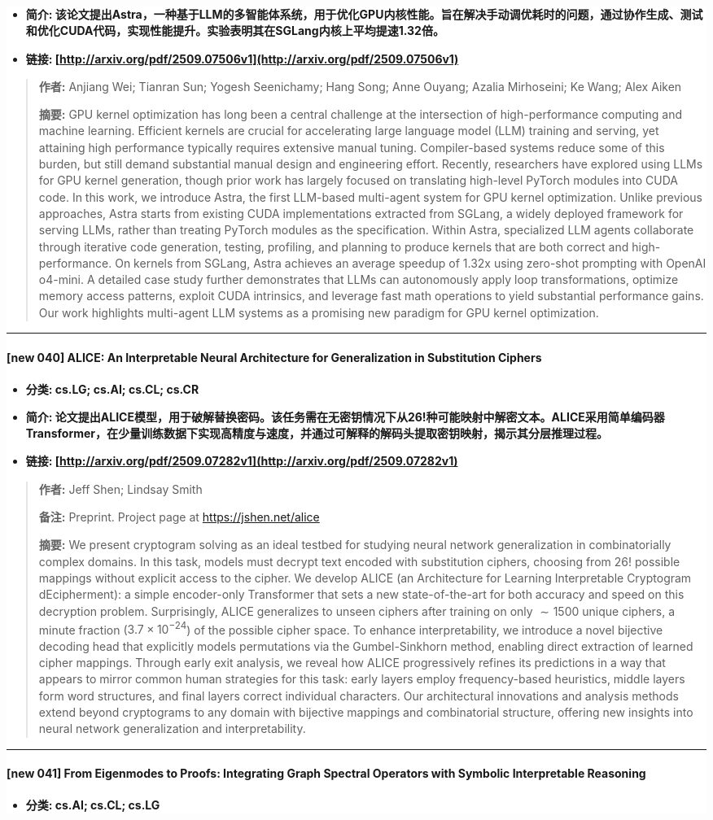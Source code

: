 - **简介: 该论文提出Astra，一种基于LLM的多智能体系统，用于优化GPU内核性能。旨在解决手动调优耗时的问题，通过协作生成、测试和优化CUDA代码，实现性能提升。实验表明其在SGLang内核上平均提速1.32倍。**

- **链接: [http://arxiv.org/pdf/2509.07506v1](http://arxiv.org/pdf/2509.07506v1)**

> **作者:** Anjiang Wei; Tianran Sun; Yogesh Seenichamy; Hang Song; Anne Ouyang; Azalia Mirhoseini; Ke Wang; Alex Aiken
>
> **摘要:** GPU kernel optimization has long been a central challenge at the intersection of high-performance computing and machine learning. Efficient kernels are crucial for accelerating large language model (LLM) training and serving, yet attaining high performance typically requires extensive manual tuning. Compiler-based systems reduce some of this burden, but still demand substantial manual design and engineering effort. Recently, researchers have explored using LLMs for GPU kernel generation, though prior work has largely focused on translating high-level PyTorch modules into CUDA code. In this work, we introduce Astra, the first LLM-based multi-agent system for GPU kernel optimization. Unlike previous approaches, Astra starts from existing CUDA implementations extracted from SGLang, a widely deployed framework for serving LLMs, rather than treating PyTorch modules as the specification. Within Astra, specialized LLM agents collaborate through iterative code generation, testing, profiling, and planning to produce kernels that are both correct and high-performance. On kernels from SGLang, Astra achieves an average speedup of 1.32x using zero-shot prompting with OpenAI o4-mini. A detailed case study further demonstrates that LLMs can autonomously apply loop transformations, optimize memory access patterns, exploit CUDA intrinsics, and leverage fast math operations to yield substantial performance gains. Our work highlights multi-agent LLM systems as a promising new paradigm for GPU kernel optimization.
>
---
#### [new 040] ALICE: An Interpretable Neural Architecture for Generalization in Substitution Ciphers
- **分类: cs.LG; cs.AI; cs.CL; cs.CR**

- **简介: 论文提出ALICE模型，用于破解替换密码。该任务需在无密钥情况下从26!种可能映射中解密文本。ALICE采用简单编码器Transformer，在少量训练数据下实现高精度与速度，并通过可解释的解码头提取密钥映射，揭示其分层推理过程。**

- **链接: [http://arxiv.org/pdf/2509.07282v1](http://arxiv.org/pdf/2509.07282v1)**

> **作者:** Jeff Shen; Lindsay Smith
>
> **备注:** Preprint. Project page at https://jshen.net/alice
>
> **摘要:** We present cryptogram solving as an ideal testbed for studying neural network generalization in combinatorially complex domains. In this task, models must decrypt text encoded with substitution ciphers, choosing from 26! possible mappings without explicit access to the cipher. We develop ALICE (an Architecture for Learning Interpretable Cryptogram dEcipherment): a simple encoder-only Transformer that sets a new state-of-the-art for both accuracy and speed on this decryption problem. Surprisingly, ALICE generalizes to unseen ciphers after training on only ${\sim}1500$ unique ciphers, a minute fraction ($3.7 \times 10^{-24}$) of the possible cipher space. To enhance interpretability, we introduce a novel bijective decoding head that explicitly models permutations via the Gumbel-Sinkhorn method, enabling direct extraction of learned cipher mappings. Through early exit analysis, we reveal how ALICE progressively refines its predictions in a way that appears to mirror common human strategies for this task: early layers employ frequency-based heuristics, middle layers form word structures, and final layers correct individual characters. Our architectural innovations and analysis methods extend beyond cryptograms to any domain with bijective mappings and combinatorial structure, offering new insights into neural network generalization and interpretability.
>
---
#### [new 041] From Eigenmodes to Proofs: Integrating Graph Spectral Operators with Symbolic Interpretable Reasoning
- **分类: cs.AI; cs.CL; cs.LG**
